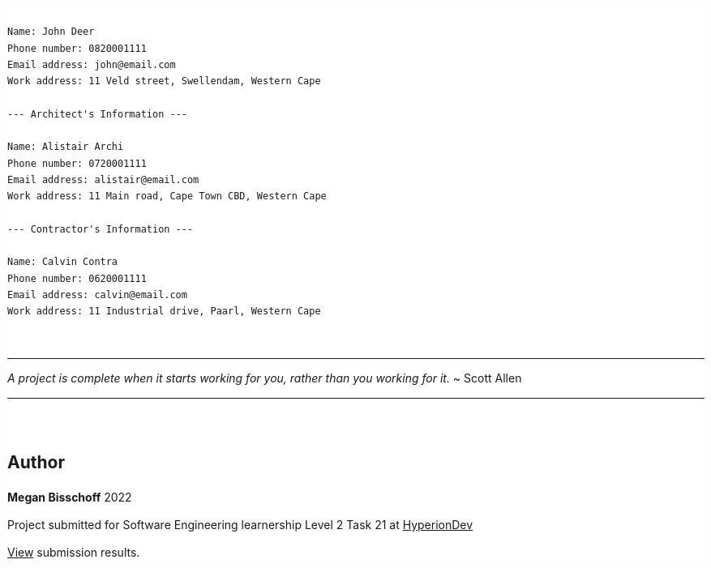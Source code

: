 ```

Name: John Deer
Phone number: 0820001111
Email address: john@email.com
Work address: 11 Veld street, Swellendam, Western Cape

--- Architect's Information ---

Name: Alistair Archi
Phone number: 0720001111
Email address: alistair@email.com
Work address: 11 Main road, Cape Town CBD, Western Cape

--- Contractor's Information ---

Name: Calvin Contra
Phone number: 0620001111
Email address: calvin@email.com
Work address: 11 Industrial drive, Paarl, Western Cape
```

&nbsp;
***  
_A project is complete when it starts working for you, rather than you working for it._ ~ Scott Allen
***
&nbsp;

## Author

**Megan Bisschoff** 2022

Project submitted for Software Engineering learnership Level 2 Task 21 at [HyperionDev](https://www.hyperiondev.com/)

[View](https://www.hyperiondev.com/portfolio/86596/) submission results.
